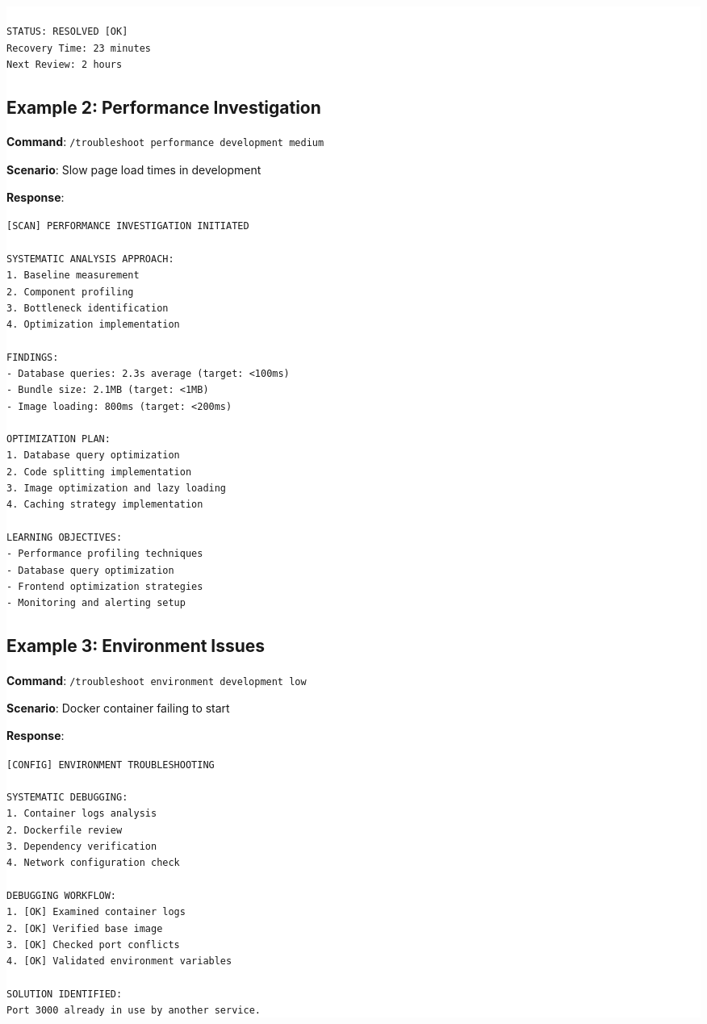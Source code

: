 ```

STATUS: RESOLVED [OK]
Recovery Time: 23 minutes
Next Review: 2 hours
```

## Example 2: Performance Investigation

**Command**: `/troubleshoot performance development medium`

**Scenario**: Slow page load times in development

**Response**:

```
[SCAN] PERFORMANCE INVESTIGATION INITIATED

SYSTEMATIC ANALYSIS APPROACH:
1. Baseline measurement
2. Component profiling
3. Bottleneck identification
4. Optimization implementation

FINDINGS:
- Database queries: 2.3s average (target: <100ms)
- Bundle size: 2.1MB (target: <1MB)
- Image loading: 800ms (target: <200ms)

OPTIMIZATION PLAN:
1. Database query optimization
2. Code splitting implementation
3. Image optimization and lazy loading
4. Caching strategy implementation

LEARNING OBJECTIVES:
- Performance profiling techniques
- Database query optimization
- Frontend optimization strategies
- Monitoring and alerting setup
```

## Example 3: Environment Issues

**Command**: `/troubleshoot environment development low`

**Scenario**: Docker container failing to start

**Response**:

```
[CONFIG] ENVIRONMENT TROUBLESHOOTING

SYSTEMATIC DEBUGGING:
1. Container logs analysis
2. Dockerfile review
3. Dependency verification
4. Network configuration check

DEBUGGING WORKFLOW:
1. [OK] Examined container logs
2. [OK] Verified base image
3. [OK] Checked port conflicts
4. [OK] Validated environment variables

SOLUTION IDENTIFIED:
Port 3000 already in use by another service.
```
